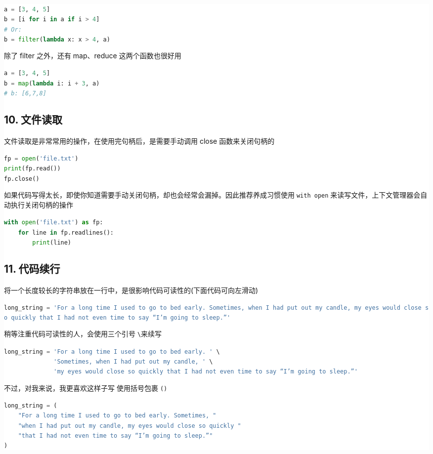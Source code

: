 ```python
a = [3, 4, 5]
b = [i for i in a if i > 4]
# Or:
b = filter(lambda x: x > 4, a)
```

除了 filter 之外，还有 map、reduce 这两个函数也很好用

```python
a = [3, 4, 5]
b = map(lambda i: i + 3, a)
# b: [6,7,8]
```

## 10. 文件读取

文件读取是非常常用的操作，在使用完句柄后，是需要手动调用 close 函数来关闭句柄的

```python
fp = open('file.txt')
print(fp.read())
fp.close()
```

如果代码写得太长，即使你知道需要手动关闭句柄，却也会经常会漏掉。因此推荐养成习惯使用 `with open` 来读写文件，上下文管理器会自动执行关闭句柄的操作

```python
with open('file.txt') as fp:
    for line in fp.readlines():
        print(line)
```

## 11. 代码续行

将一个长度较长的字符串放在一行中，是很影响代码可读性的(下面代码可向左滑动)

```python
long_string = 'For a long time I used to go to bed early. Sometimes, when I had put out my candle, my eyes would close so quickly that I had not even time to say “I’m going to sleep.”'
```

稍等注重代码可读性的人，会使用三个引号 `\`来续写

```python
long_string = 'For a long time I used to go to bed early. ' \
              'Sometimes, when I had put out my candle, ' \
              'my eyes would close so quickly that I had not even time to say “I’m going to sleep.”'
```

不过，对我来说，我更喜欢这样子写 使用括号包裹 `()`

```python
long_string = (
    "For a long time I used to go to bed early. Sometimes, "
    "when I had put out my candle, my eyes would close so quickly "
    "that I had not even time to say “I’m going to sleep.”"
)
```
